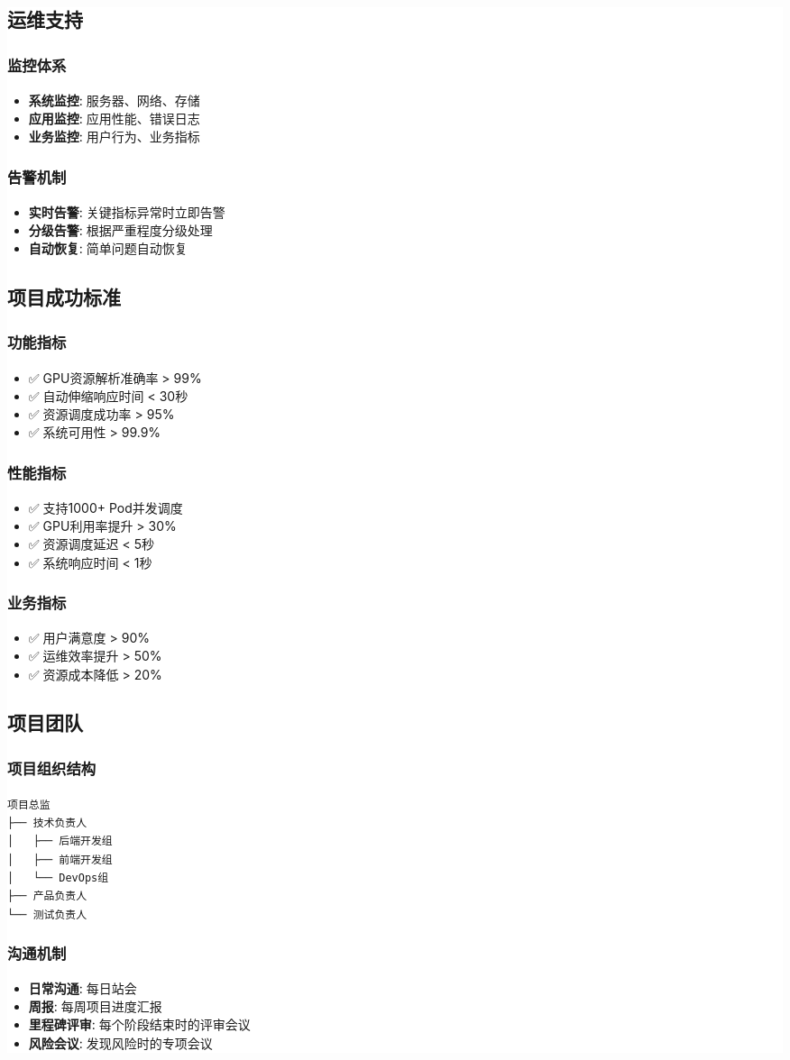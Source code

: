 ## 运维支持

### 监控体系
- **系统监控**: 服务器、网络、存储
- **应用监控**: 应用性能、错误日志
- **业务监控**: 用户行为、业务指标

### 告警机制
- **实时告警**: 关键指标异常时立即告警
- **分级告警**: 根据严重程度分级处理
- **自动恢复**: 简单问题自动恢复

## 项目成功标准

### 功能指标
- ✅ GPU资源解析准确率 > 99%
- ✅ 自动伸缩响应时间 < 30秒
- ✅ 资源调度成功率 > 95%
- ✅ 系统可用性 > 99.9%

### 性能指标
- ✅ 支持1000+ Pod并发调度
- ✅ GPU利用率提升 > 30%
- ✅ 资源调度延迟 < 5秒
- ✅ 系统响应时间 < 1秒

### 业务指标
- ✅ 用户满意度 > 90%
- ✅ 运维效率提升 > 50%
- ✅ 资源成本降低 > 20%

## 项目团队

### 项目组织结构
```
项目总监
├── 技术负责人
│   ├── 后端开发组
│   ├── 前端开发组
│   └── DevOps组
├── 产品负责人
└── 测试负责人
```

### 沟通机制
- **日常沟通**: 每日站会
- **周报**: 每周项目进度汇报
- **里程碑评审**: 每个阶段结束时的评审会议
- **风险会议**: 发现风险时的专项会议
